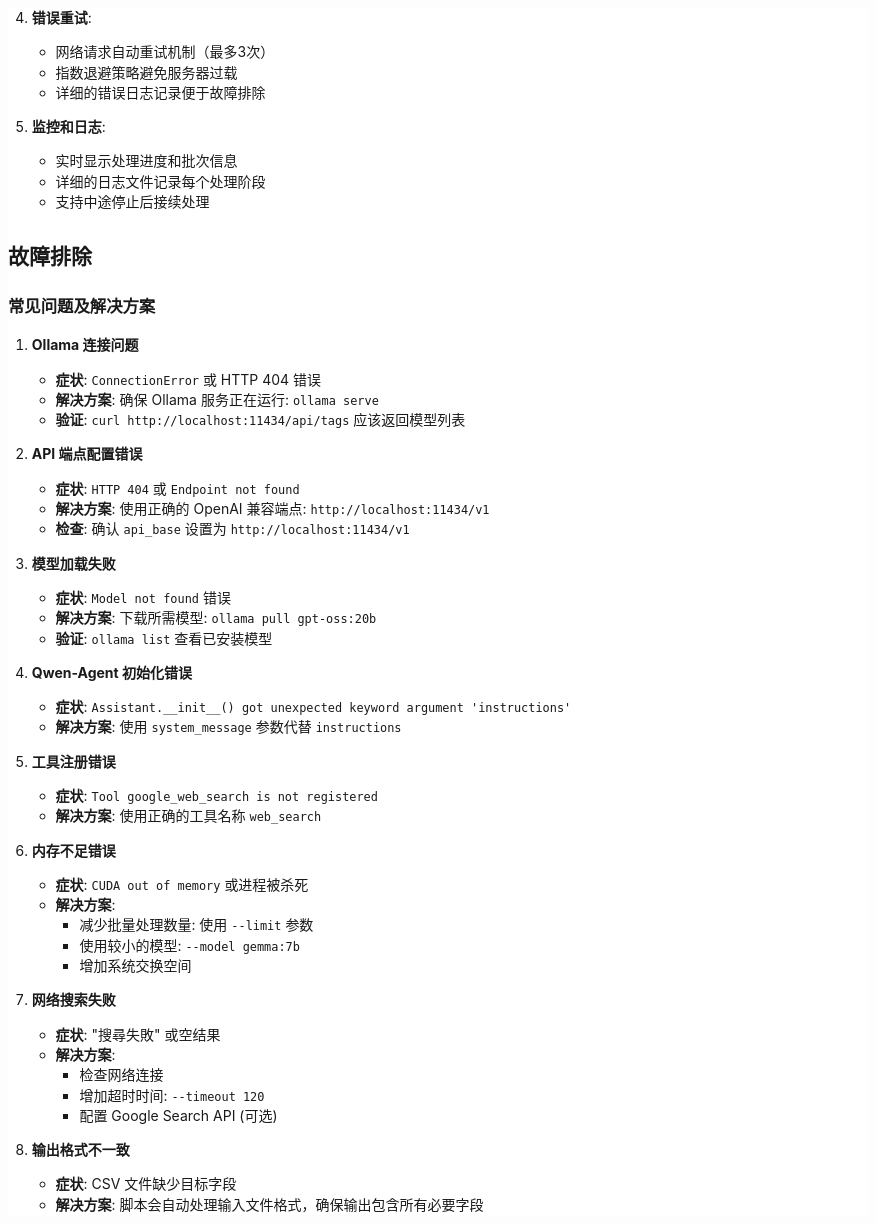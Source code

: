 4. **错误重试**: 
   - 网络请求自动重试机制（最多3次）
   - 指数退避策略避免服务器过载
   - 详细的错误日志记录便于故障排除

5. **监控和日志**: 
   - 实时显示处理进度和批次信息
   - 详细的日志文件记录每个处理阶段
   - 支持中途停止后接续处理

## 故障排除

### 常见问题及解决方案

1. **Ollama 连接问题**
   - **症状**: `ConnectionError` 或 HTTP 404 错误
   - **解决方案**: 确保 Ollama 服务正在运行: `ollama serve`
   - **验证**: `curl http://localhost:11434/api/tags` 应该返回模型列表

2. **API 端点配置错误**
   - **症状**: `HTTP 404` 或 `Endpoint not found`
   - **解决方案**: 使用正确的 OpenAI 兼容端点: `http://localhost:11434/v1`
   - **检查**: 确认 `api_base` 设置为 `http://localhost:11434/v1`

3. **模型加载失败**
   - **症状**: `Model not found` 错误
   - **解决方案**: 下载所需模型: `ollama pull gpt-oss:20b`
   - **验证**: `ollama list` 查看已安装模型

4. **Qwen-Agent 初始化错误**
   - **症状**: `Assistant.__init__() got unexpected keyword argument 'instructions'`
   - **解决方案**: 使用 `system_message` 参数代替 `instructions`

5. **工具注册错误**
   - **症状**: `Tool google_web_search is not registered`
   - **解决方案**: 使用正确的工具名称 `web_search`

6. **内存不足错误**
   - **症状**: `CUDA out of memory` 或进程被杀死
   - **解决方案**: 
     - 减少批量处理数量: 使用 `--limit` 参数
     - 使用较小的模型: `--model gemma:7b`
     - 增加系统交换空间

7. **网络搜索失败**
   - **症状**: "搜尋失敗" 或空结果
   - **解决方案**:
     - 检查网络连接
     - 增加超时时间: `--timeout 120`
     - 配置 Google Search API (可选)

8. **输出格式不一致**
   - **症状**: CSV 文件缺少目标字段
   - **解决方案**: 脚本会自动处理输入文件格式，确保输出包含所有必要字段
